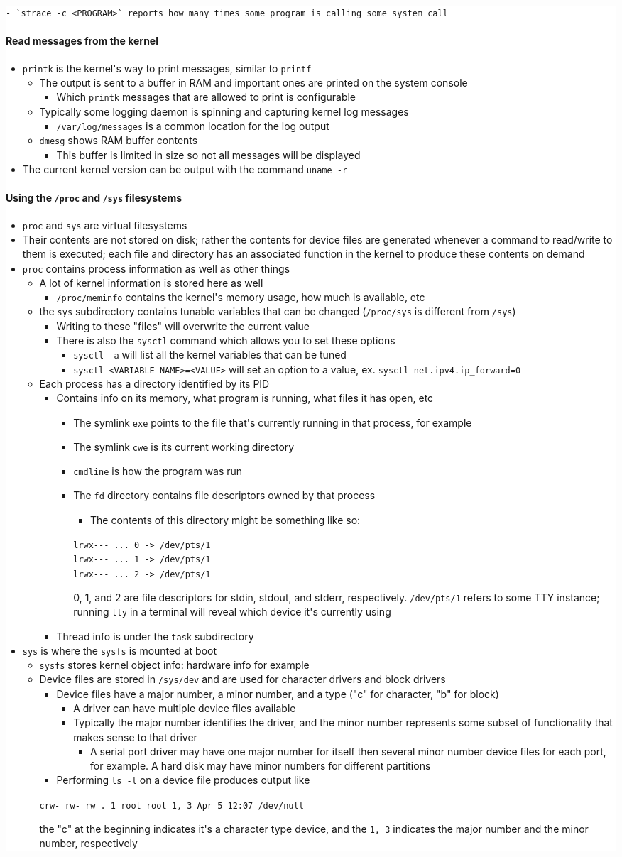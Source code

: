     - `strace -c <PROGRAM>` reports how many times some program is calling some system call

#### Read messages from the kernel
- `printk` is the kernel's way to print messages, similar to `printf`
    - The output is sent to a buffer in RAM and important ones are printed on the system console
        - Which `printk` messages that are allowed to print is configurable
    - Typically some logging daemon is spinning and capturing kernel log messages
        - `/var/log/messages` is a common location for the log output
    - `dmesg` shows RAM buffer contents
        - This buffer is limited in size so not all messages will be displayed
- The current kernel version can be output with the command `uname -r`

#### Using the `/proc` and `/sys` filesystems
- `proc` and `sys` are virtual filesystems
- Their contents are not stored on disk; rather the contents for device files are generated whenever a command to
  read/write to them is executed; each file and directory has an associated function in the kernel to produce these
  contents on demand
- `proc` contains process information as well as other things
    - A lot of kernel information is stored here as well
        - `/proc/meminfo` contains the kernel's memory usage, how much is available, etc
    - the `sys` subdirectory contains tunable variables that can be changed (`/proc/sys` is different from `/sys`)
        - Writing to these "files" will overwrite the current value
        - There is also the `sysctl` command which allows you to set these options
            - `sysctl -a` will list all the kernel variables that can be tuned
            - `sysctl <VARIABLE NAME>=<VALUE>` will set an option to a value, ex.
              `sysctl net.ipv4.ip_forward=0`
    - Each process has a directory identified by its PID
        - Contains info on its memory, what program is running, what files it has open, etc
            - The symlink `exe` points to the file that's currently running in that process, for example
            - The symlink `cwe` is its current working directory
            - `cmdline` is how the program was run
            - The `fd` directory contains file descriptors owned by that process
                - The contents of this directory might be something like so:
                ```
                lrwx--- ... 0 -> /dev/pts/1
                lrwx--- ... 1 -> /dev/pts/1
                lrwx--- ... 2 -> /dev/pts/1
                ```

                0, 1, and 2 are file descriptors for stdin, stdout, and stderr, respectively. `/dev/pts/1` refers to some
                TTY instance; running `tty` in a terminal will reveal which device it's currently using
        - Thread info is under the `task` subdirectory
- `sys` is where the `sysfs` is mounted at boot
    - `sysfs` stores kernel object info: hardware info for example
    - Device files are stored in `/sys/dev` and are used for character drivers and block drivers
        - Device files have a major number, a minor number, and a type ("c" for character, "b" for block)
            - A driver can have multiple device files available
            - Typically the major number identifies the driver, and the minor number represents some subset of
              functionality that makes sense to that driver
                - A serial port driver may have one major number for itself then several minor number device files for each
                  port, for example. A hard disk may have minor numbers for different partitions
        - Performing `ls -l` on a device file produces output like
        ```
        crw- rw- rw . 1 root root 1, 3 Apr 5 12:07 /dev/null
        ```
        the "c" at the beginning indicates it's a character type device, and the `1, 3` indicates the major number and
        the minor number, respectively
